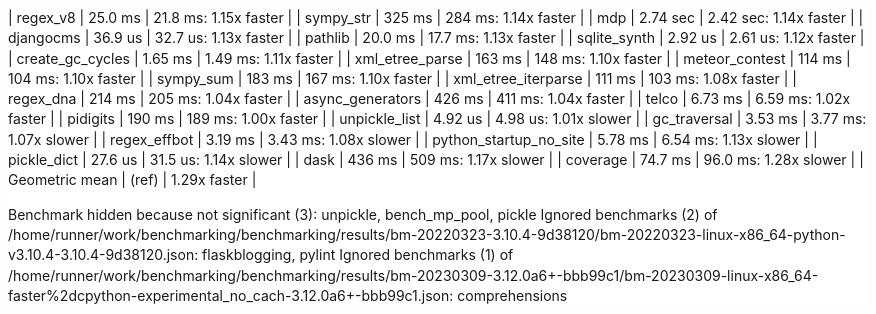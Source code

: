 | regex_v8                | 25.0 ms                                                | 21.8 ms: 1.15x faster                                                            |
| sympy_str               | 325 ms                                                 | 284 ms: 1.14x faster                                                             |
| mdp                     | 2.74 sec                                               | 2.42 sec: 1.14x faster                                                           |
| djangocms               | 36.9 us                                                | 32.7 us: 1.13x faster                                                            |
| pathlib                 | 20.0 ms                                                | 17.7 ms: 1.13x faster                                                            |
| sqlite_synth            | 2.92 us                                                | 2.61 us: 1.12x faster                                                            |
| create_gc_cycles        | 1.65 ms                                                | 1.49 ms: 1.11x faster                                                            |
| xml_etree_parse         | 163 ms                                                 | 148 ms: 1.10x faster                                                             |
| meteor_contest          | 114 ms                                                 | 104 ms: 1.10x faster                                                             |
| sympy_sum               | 183 ms                                                 | 167 ms: 1.10x faster                                                             |
| xml_etree_iterparse     | 111 ms                                                 | 103 ms: 1.08x faster                                                             |
| regex_dna               | 214 ms                                                 | 205 ms: 1.04x faster                                                             |
| async_generators        | 426 ms                                                 | 411 ms: 1.04x faster                                                             |
| telco                   | 6.73 ms                                                | 6.59 ms: 1.02x faster                                                            |
| pidigits                | 190 ms                                                 | 189 ms: 1.00x faster                                                             |
| unpickle_list           | 4.92 us                                                | 4.98 us: 1.01x slower                                                            |
| gc_traversal            | 3.53 ms                                                | 3.77 ms: 1.07x slower                                                            |
| regex_effbot            | 3.19 ms                                                | 3.43 ms: 1.08x slower                                                            |
| python_startup_no_site  | 5.78 ms                                                | 6.54 ms: 1.13x slower                                                            |
| pickle_dict             | 27.6 us                                                | 31.5 us: 1.14x slower                                                            |
| dask                    | 436 ms                                                 | 509 ms: 1.17x slower                                                             |
| coverage                | 74.7 ms                                                | 96.0 ms: 1.28x slower                                                            |
| Geometric mean          | (ref)                                                  | 1.29x faster                                                                     |

Benchmark hidden because not significant (3): unpickle, bench_mp_pool, pickle
Ignored benchmarks (2) of /home/runner/work/benchmarking/benchmarking/results/bm-20220323-3.10.4-9d38120/bm-20220323-linux-x86_64-python-v3.10.4-3.10.4-9d38120.json: flaskblogging, pylint
Ignored benchmarks (1) of /home/runner/work/benchmarking/benchmarking/results/bm-20230309-3.12.0a6+-bbb99c1/bm-20230309-linux-x86_64-faster%2dcpython-experimental_no_cach-3.12.0a6+-bbb99c1.json: comprehensions
